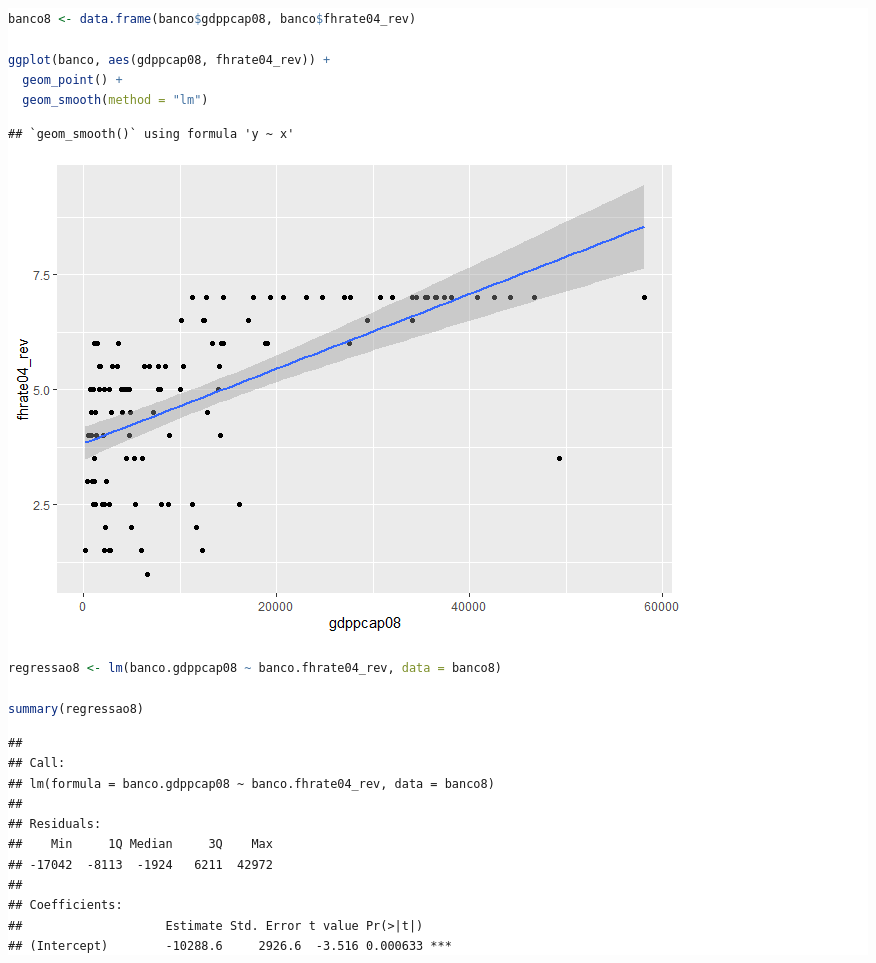 ``` r
banco8 <- data.frame(banco$gdppcap08, banco$fhrate04_rev)

ggplot(banco, aes(gdppcap08, fhrate04_rev)) +
  geom_point() +
  geom_smooth(method = "lm")
```

    ## `geom_smooth()` using formula 'y ~ x'

![](exercicio_5_files/figure-gfm/unnamed-chunk-16-1.png)

``` r
regressao8 <- lm(banco.gdppcap08 ~ banco.fhrate04_rev, data = banco8)

summary(regressao8)
```

    ## 
    ## Call:
    ## lm(formula = banco.gdppcap08 ~ banco.fhrate04_rev, data = banco8)
    ## 
    ## Residuals:
    ##    Min     1Q Median     3Q    Max 
    ## -17042  -8113  -1924   6211  42972 
    ## 
    ## Coefficients:
    ##                    Estimate Std. Error t value Pr(>|t|)    
    ## (Intercept)        -10288.6     2926.6  -3.516 0.000633 ***